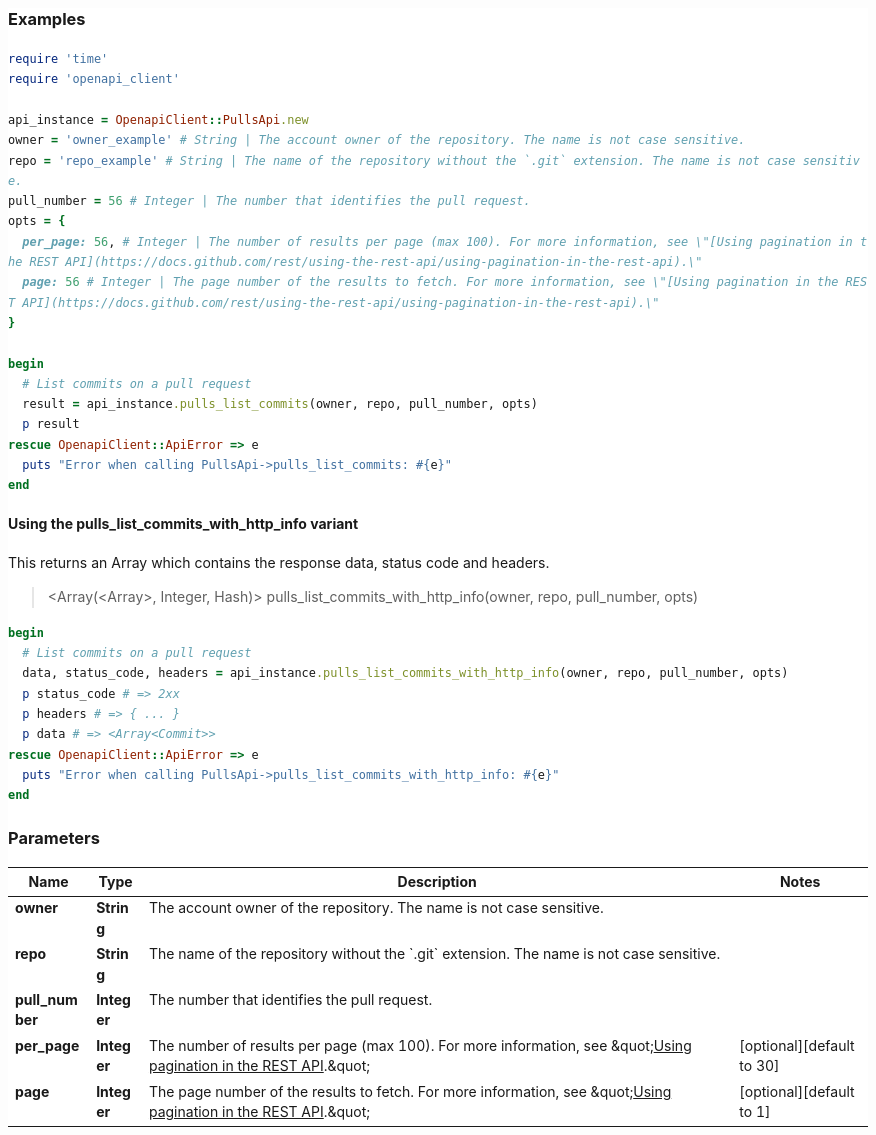### Examples

```ruby
require 'time'
require 'openapi_client'

api_instance = OpenapiClient::PullsApi.new
owner = 'owner_example' # String | The account owner of the repository. The name is not case sensitive.
repo = 'repo_example' # String | The name of the repository without the `.git` extension. The name is not case sensitive.
pull_number = 56 # Integer | The number that identifies the pull request.
opts = {
  per_page: 56, # Integer | The number of results per page (max 100). For more information, see \"[Using pagination in the REST API](https://docs.github.com/rest/using-the-rest-api/using-pagination-in-the-rest-api).\"
  page: 56 # Integer | The page number of the results to fetch. For more information, see \"[Using pagination in the REST API](https://docs.github.com/rest/using-the-rest-api/using-pagination-in-the-rest-api).\"
}

begin
  # List commits on a pull request
  result = api_instance.pulls_list_commits(owner, repo, pull_number, opts)
  p result
rescue OpenapiClient::ApiError => e
  puts "Error when calling PullsApi->pulls_list_commits: #{e}"
end
```

#### Using the pulls_list_commits_with_http_info variant

This returns an Array which contains the response data, status code and headers.

> <Array(<Array<Commit>>, Integer, Hash)> pulls_list_commits_with_http_info(owner, repo, pull_number, opts)

```ruby
begin
  # List commits on a pull request
  data, status_code, headers = api_instance.pulls_list_commits_with_http_info(owner, repo, pull_number, opts)
  p status_code # => 2xx
  p headers # => { ... }
  p data # => <Array<Commit>>
rescue OpenapiClient::ApiError => e
  puts "Error when calling PullsApi->pulls_list_commits_with_http_info: #{e}"
end
```

### Parameters

| Name | Type | Description | Notes |
| ---- | ---- | ----------- | ----- |
| **owner** | **String** | The account owner of the repository. The name is not case sensitive. |  |
| **repo** | **String** | The name of the repository without the &#x60;.git&#x60; extension. The name is not case sensitive. |  |
| **pull_number** | **Integer** | The number that identifies the pull request. |  |
| **per_page** | **Integer** | The number of results per page (max 100). For more information, see \&quot;[Using pagination in the REST API](https://docs.github.com/rest/using-the-rest-api/using-pagination-in-the-rest-api).\&quot; | [optional][default to 30] |
| **page** | **Integer** | The page number of the results to fetch. For more information, see \&quot;[Using pagination in the REST API](https://docs.github.com/rest/using-the-rest-api/using-pagination-in-the-rest-api).\&quot; | [optional][default to 1] |

